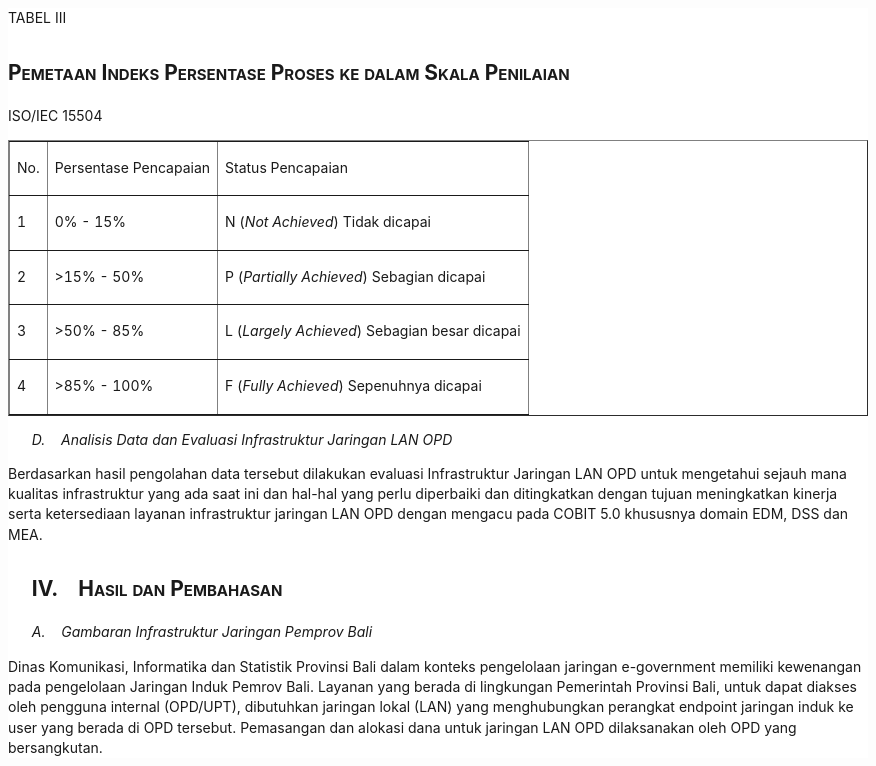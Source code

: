 <p><span class="font2">TABEL III</span></p>
<h2><a name="bookmark11"></a><span class="font4" style="font-variant:small-caps;"><a name="bookmark12"></a>Pemetaan Indeks Persentase Proses ke dalam Skala Penilaian</span></h2>
<p><span class="font2">ISO/IEC 15504</span></p>
<table border="1">
<tr><td style="vertical-align:bottom;">
<p><span class="font3">No.</span></p></td><td style="vertical-align:bottom;">
<p><span class="font3">Persentase Pencapaian</span></p></td><td style="vertical-align:bottom;">
<p><span class="font3">Status Pencapaian</span></p></td></tr>
<tr><td style="vertical-align:top;">
<p><span class="font3">1</span></p></td><td style="vertical-align:top;">
<p><span class="font3">0% - 15%</span></p></td><td style="vertical-align:bottom;">
<p><span class="font3">N (</span><span class="font3" style="font-style:italic;">Not Achieved</span><span class="font3">) Tidak dicapai</span></p></td></tr>
<tr><td style="vertical-align:top;">
<p><span class="font3">2</span></p></td><td style="vertical-align:top;">
<p><span class="font3">&gt;15% - 50%</span></p></td><td style="vertical-align:bottom;">
<p><span class="font3">P (</span><span class="font3" style="font-style:italic;">Partially Achieved</span><span class="font3">) Sebagian dicapai</span></p></td></tr>
<tr><td style="vertical-align:top;">
<p><span class="font3">3</span></p></td><td style="vertical-align:top;">
<p><span class="font3">&gt;50% - 85%</span></p></td><td style="vertical-align:bottom;">
<p><span class="font3">L (</span><span class="font3" style="font-style:italic;">Largely Achieved</span><span class="font3">) Sebagian besar dicapai</span></p></td></tr>
<tr><td style="vertical-align:top;">
<p><span class="font3">4</span></p></td><td style="vertical-align:top;">
<p><span class="font3">&gt;85% - 100%</span></p></td><td style="vertical-align:bottom;">
<p><span class="font3">F (</span><span class="font3" style="font-style:italic;">Fully Achieved</span><span class="font3">) Sepenuhnya dicapai</span></p></td></tr>
</table>
<ul style="list-style:none;"><li>
<p><span class="font4" style="font-style:italic;">D. &nbsp;&nbsp;&nbsp;Analisis Data dan Evaluasi Infrastruktur Jaringan LAN OPD</span></p></li></ul>
<p><span class="font4">Berdasarkan hasil pengolahan data tersebut dilakukan evaluasi Infrastruktur Jaringan LAN OPD untuk mengetahui sejauh mana kualitas infrastruktur yang ada saat ini dan hal-hal yang perlu diperbaiki dan ditingkatkan dengan tujuan meningkatkan kinerja serta ketersediaan layanan infrastruktur jaringan LAN OPD dengan mengacu pada COBIT 5.0 khususnya domain EDM, DSS dan MEA.</span></p>
<ul style="list-style:none;"><li>
<h2><a name="bookmark13"></a><span class="font4"><a name="bookmark14"></a>IV.</span><span class="font4" style="font-variant:small-caps;"> &nbsp;&nbsp;&nbsp;Hasil dan Pembahasan</span></h2></li></ul>
<ul style="list-style:none;"><li>
<p><span class="font4" style="font-style:italic;">A. &nbsp;&nbsp;&nbsp;Gambaran Infrastruktur Jaringan Pemprov Bali</span></p></li></ul>
<p><span class="font4">Dinas Komunikasi, Informatika dan Statistik Provinsi Bali dalam konteks pengelolaan jaringan e-government memiliki kewenangan pada pengelolaan Jaringan Induk Pemrov Bali. Layanan yang berada di lingkungan Pemerintah Provinsi Bali, untuk dapat diakses oleh pengguna internal (OPD/UPT), dibutuhkan jaringan lokal (LAN) yang menghubungkan perangkat endpoint jaringan induk ke user yang berada di OPD tersebut. Pemasangan dan alokasi dana untuk jaringan LAN OPD dilaksanakan oleh OPD yang bersangkutan.</span></p>
<ul style="list-style:none;"><li>